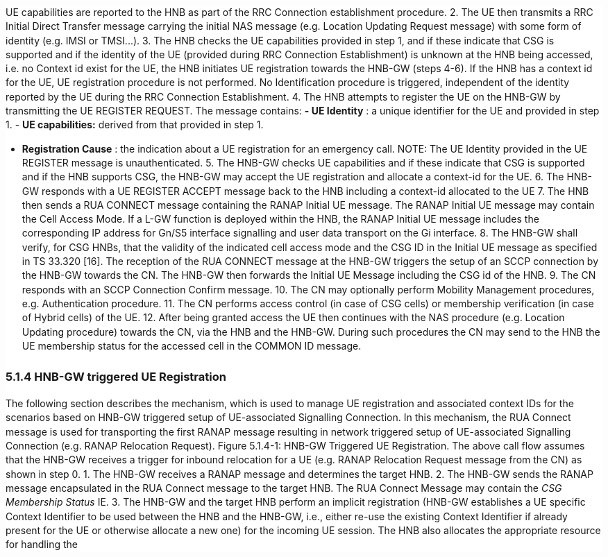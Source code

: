 UE capabilities are reported to the HNB as part of the RRC Connection
establishment procedure.
2\. The UE then transmits a RRC Initial Direct Transfer message carrying the
initial NAS message (e.g. Location Updating Request message) with some form of
identity (e.g. IMSI or TMSI...).
3\. The HNB checks the UE capabilities provided in step 1, and if these
indicate that CSG is supported and if the identity of the UE (provided during
RRC Connection Establishment) is unknown at the HNB being accessed, i.e. no
Context id exist for the UE, the HNB initiates UE registration towards the
HNB-GW (steps 4-6). If the HNB has a context id for the UE, UE registration
procedure is not performed. No Identification procedure is triggered,
independent of the identity reported by the UE during the RRC Connection
Establishment.
4\. The HNB attempts to register the UE on the HNB-GW by transmitting the UE
REGISTER REQUEST. The message contains:
**\- UE Identity** : a unique identifier for the UE and provided in step 1.
\- **UE capabilities:** derived from that provided in step 1.
  * **Registration Cause** : the indication about a UE registration for an emergency call.
NOTE: The UE Identity provided in the UE REGISTER message is unauthenticated.
5\. The HNB-GW checks UE capabilities and if these indicate that CSG is
supported and if the HNB supports CSG, the HNB-GW may accept the UE
registration and allocate a context-id for the UE.
6\. The HNB-GW responds with a UE REGISTER ACCEPT message back to the HNB
including a context-id allocated to the UE
7\. The HNB then sends a RUA CONNECT message containing the RANAP Initial UE
message. The RANAP Initial UE message may contain the Cell Access Mode. If a
L-GW function is deployed within the HNB, the RANAP Initial UE message
includes the corresponding IP address for Gn/S5 interface signalling and user
data transport on the Gi interface.
8\. The HNB-GW shall verify, for CSG HNBs, that the validity of the indicated
cell access mode and the CSG ID in the Initial UE message as specified in TS
33.320 [16]. The reception of the RUA CONNECT message at the HNB-GW triggers
the setup of an SCCP connection by the HNB-GW towards the CN. The HNB-GW then
forwards the Initial UE Message including the CSG id of the HNB.
9\. The CN responds with an SCCP Connection Confirm message.
10\. The CN may optionally perform Mobility Management procedures, e.g.
Authentication procedure.
11\. The CN performs access control (in case of CSG cells) or membership
verification (in case of Hybrid cells) of the UE.
12\. After being granted access the UE then continues with the NAS procedure
(e.g. Location Updating procedure) towards the CN, via the HNB and the HNB-GW.
During such procedures the CN may send to the HNB the UE membership status for
the accessed cell in the COMMON ID message.
### 5.1.4 HNB-GW triggered UE Registration
The following section describes the mechanism, which is used to manage UE
registration and associated context IDs for the scenarios based on HNB-GW
triggered setup of UE-associated Signalling Connection.
In this mechanism, the RUA Connect message is used for transporting the first
RANAP message resulting in network triggered setup of UE-associated Signalling
Connection (e.g. RANAP Relocation Request).
Figure 5.1.4-1: HNB-GW Triggered UE Registration.
The above call flow assumes that the HNB-GW receives a trigger for inbound
relocation for a UE (e.g. RANAP Relocation Request message from the CN) as
shown in step 0.
1\. The HNB-GW receives a RANAP message and determines the target HNB.
2\. The HNB-GW sends the RANAP message encapsulated in the RUA Connect message
to the target HNB. The RUA Connect Message may contain the _CSG Membership
Status_ IE.
3\. The HNB-GW and the target HNB perform an implicit registration (HNB-GW
establishes a UE specific Context Identifier to be used between the HNB and
the HNB-GW, i.e., either re-use the existing Context Identifier if already
present for the UE or otherwise allocate a new one) for the incoming UE
session. The HNB also allocates the appropriate resource for handling the
